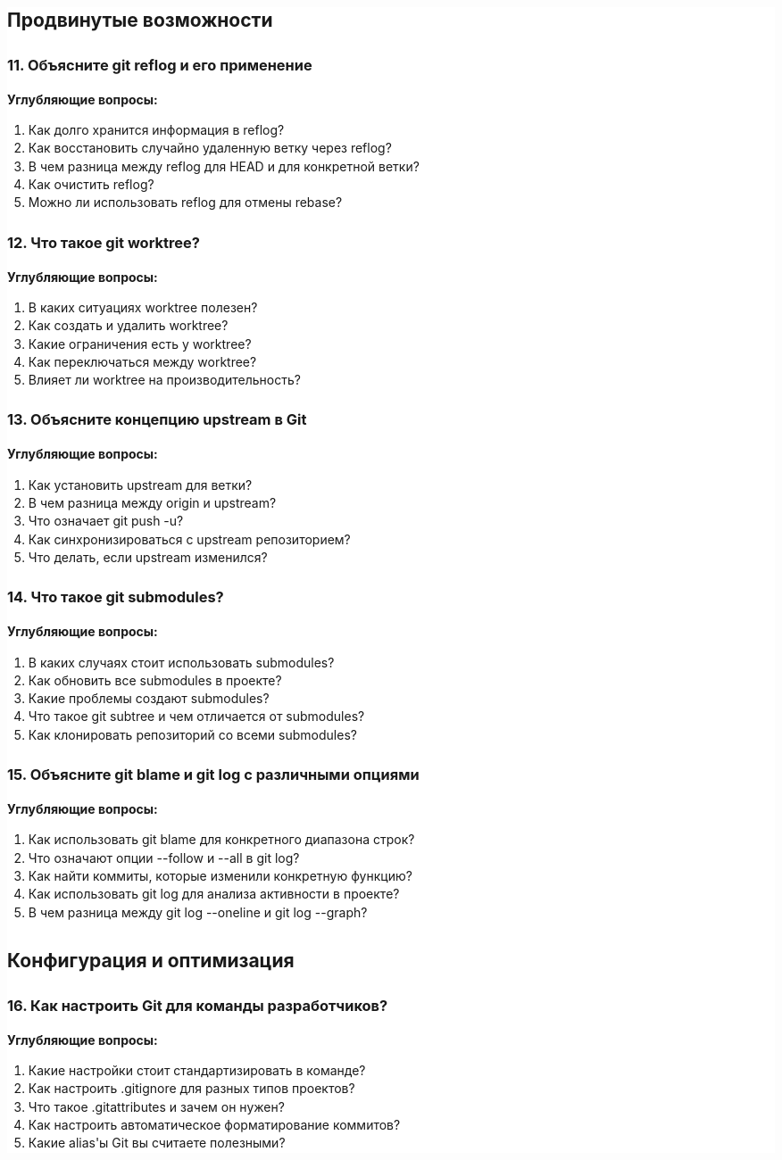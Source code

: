 ## Продвинутые возможности

### 11. Объясните git reflog и его применение
**Углубляющие вопросы:**
1. Как долго хранится информация в reflog?
2. Как восстановить случайно удаленную ветку через reflog?
3. В чем разница между reflog для HEAD и для конкретной ветки?
4. Как очистить reflog?
5. Можно ли использовать reflog для отмены rebase?

### 12. Что такое git worktree?
**Углубляющие вопросы:**
1. В каких ситуациях worktree полезен?
2. Как создать и удалить worktree?
3. Какие ограничения есть у worktree?
4. Как переключаться между worktree?
5. Влияет ли worktree на производительность?

### 13. Объясните концепцию upstream в Git
**Углубляющие вопросы:**
1. Как установить upstream для ветки?
2. В чем разница между origin и upstream?
3. Что означает git push -u?
4. Как синхронизироваться с upstream репозиторием?
5. Что делать, если upstream изменился?

### 14. Что такое git submodules?
**Углубляющие вопросы:**
1. В каких случаях стоит использовать submodules?
2. Как обновить все submodules в проекте?
3. Какие проблемы создают submodules?
4. Что такое git subtree и чем отличается от submodules?
5. Как клонировать репозиторий со всеми submodules?

### 15. Объясните git blame и git log с различными опциями
**Углубляющие вопросы:**
1. Как использовать git blame для конкретного диапазона строк?
2. Что означают опции --follow и --all в git log?
3. Как найти коммиты, которые изменили конкретную функцию?
4. Как использовать git log для анализа активности в проекте?
5. В чем разница между git log --oneline и git log --graph?

## Конфигурация и оптимизация

### 16. Как настроить Git для команды разработчиков?
**Углубляющие вопросы:**
1. Какие настройки стоит стандартизировать в команде?
2. Как настроить .gitignore для разных типов проектов?
3. Что такое .gitattributes и зачем он нужен?
4. Как настроить автоматическое форматирование коммитов?
5. Какие alias'ы Git вы считаете полезными?

